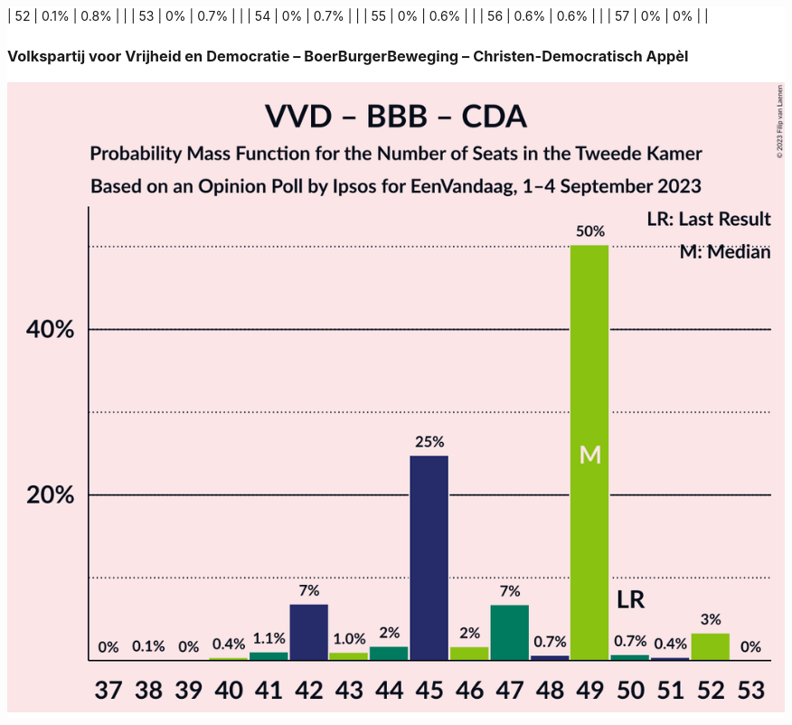 | 52 | 0.1% | 0.8% |  |
| 53 | 0% | 0.7% |  |
| 54 | 0% | 0.7% |  |
| 55 | 0% | 0.6% |  |
| 56 | 0.6% | 0.6% |  |
| 57 | 0% | 0% |  |

### Volkspartij voor Vrijheid en Democratie – BoerBurgerBeweging – Christen-Democratisch Appèl

![Graph with seats probability mass function not yet produced](2023-09-04-Ipsos-coalitions-seats-pmf-vvd–bbb–cda.png "Seats Probability Mass Function")
